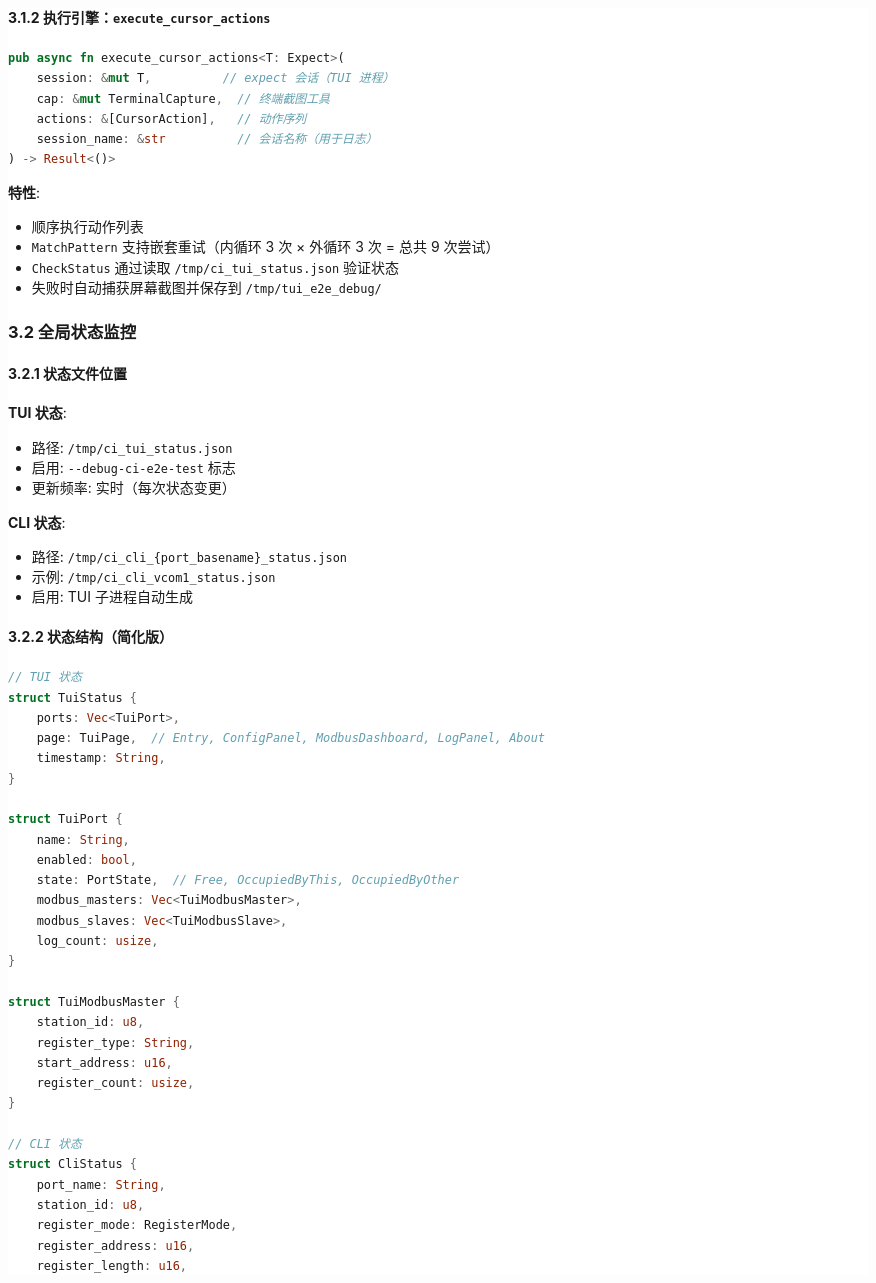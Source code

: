 #### 3.1.2 执行引擎：`execute_cursor_actions`

```rust
pub async fn execute_cursor_actions<T: Expect>(
    session: &mut T,          // expect 会话（TUI 进程）
    cap: &mut TerminalCapture,  // 终端截图工具
    actions: &[CursorAction],   // 动作序列
    session_name: &str          // 会话名称（用于日志）
) -> Result<()>
```

**特性**:

- 顺序执行动作列表
- `MatchPattern` 支持嵌套重试（内循环 3 次 × 外循环 3 次 = 总共 9 次尝试）
- `CheckStatus` 通过读取 `/tmp/ci_tui_status.json` 验证状态
- 失败时自动捕获屏幕截图并保存到 `/tmp/tui_e2e_debug/`

### 3.2 全局状态监控

#### 3.2.1 状态文件位置

**TUI 状态**:

- 路径: `/tmp/ci_tui_status.json`
- 启用: `--debug-ci-e2e-test` 标志
- 更新频率: 实时（每次状态变更）

**CLI 状态**:

- 路径: `/tmp/ci_cli_{port_basename}_status.json`
- 示例: `/tmp/ci_cli_vcom1_status.json`
- 启用: TUI 子进程自动生成

#### 3.2.2 状态结构（简化版）

```rust
// TUI 状态
struct TuiStatus {
    ports: Vec<TuiPort>,
    page: TuiPage,  // Entry, ConfigPanel, ModbusDashboard, LogPanel, About
    timestamp: String,
}

struct TuiPort {
    name: String,
    enabled: bool,
    state: PortState,  // Free, OccupiedByThis, OccupiedByOther
    modbus_masters: Vec<TuiModbusMaster>,
    modbus_slaves: Vec<TuiModbusSlave>,
    log_count: usize,
}

struct TuiModbusMaster {
    station_id: u8,
    register_type: String,
    start_address: u16,
    register_count: usize,
}

// CLI 状态
struct CliStatus {
    port_name: String,
    station_id: u8,
    register_mode: RegisterMode,
    register_address: u16,
    register_length: u16,
```